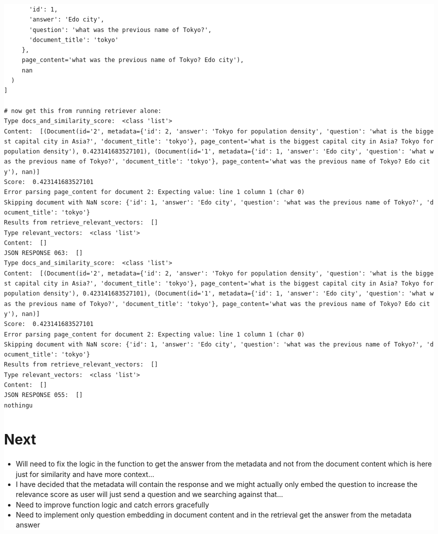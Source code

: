 ```code
       'id': 1, 
       'answer': 'Edo city', 
       'question': 'what was the previous name of Tokyo?', 
       'document_title': 'tokyo'
     }, 
     page_content='what was the previous name of Tokyo? Edo city'), 
     nan
  )
]

# now get this from running retriever alone:
Type docs_and_similarity_score:  <class 'list'> 
Content:  [(Document(id='2', metadata={'id': 2, 'answer': 'Tokyo for population density', 'question': 'what is the biggest capital city in Asia?', 'document_title': 'tokyo'}, page_content='what is the biggest capital city in Asia? Tokyo for population density'), 0.423141683527101), (Document(id='1', metadata={'id': 1, 'answer': 'Edo city', 'question': 'what was the previous name of Tokyo?', 'document_title': 'tokyo'}, page_content='what was the previous name of Tokyo? Edo city'), nan)]
Score:  0.423141683527101
Error parsing page_content for document 2: Expecting value: line 1 column 1 (char 0)
Skipping document with NaN score: {'id': 1, 'answer': 'Edo city', 'question': 'what was the previous name of Tokyo?', 'document_title': 'tokyo'}
Results from retrieve_relevant_vectors:  []
Type relevant_vectors:  <class 'list'> 
Content:  []
JSON RESPONSE 063:  []
Type docs_and_similarity_score:  <class 'list'> 
Content:  [(Document(id='2', metadata={'id': 2, 'answer': 'Tokyo for population density', 'question': 'what is the biggest capital city in Asia?', 'document_title': 'tokyo'}, page_content='what is the biggest capital city in Asia? Tokyo for population density'), 0.423141683527101), (Document(id='1', metadata={'id': 1, 'answer': 'Edo city', 'question': 'what was the previous name of Tokyo?', 'document_title': 'tokyo'}, page_content='what was the previous name of Tokyo? Edo city'), nan)]
Score:  0.423141683527101
Error parsing page_content for document 2: Expecting value: line 1 column 1 (char 0)
Skipping document with NaN score: {'id': 1, 'answer': 'Edo city', 'question': 'what was the previous name of Tokyo?', 'document_title': 'tokyo'}
Results from retrieve_relevant_vectors:  []
Type relevant_vectors:  <class 'list'> 
Content:  []
JSON RESPONSE 055:  []
nothingu

```

# Next
- Will need to fix the logic in the function to get the answer from the metadata and not from the document content which is here just for similarity and have more context...
- I have decided that the metadata will contain the response and we might actually only embed the question to increase the relevance score as user will just send a question and we searching against that...
- Need to improve function logic and catch errors gracefully 
- Need to implement only question embedding in document content and in the retrieval get the answer from the metadata answer
